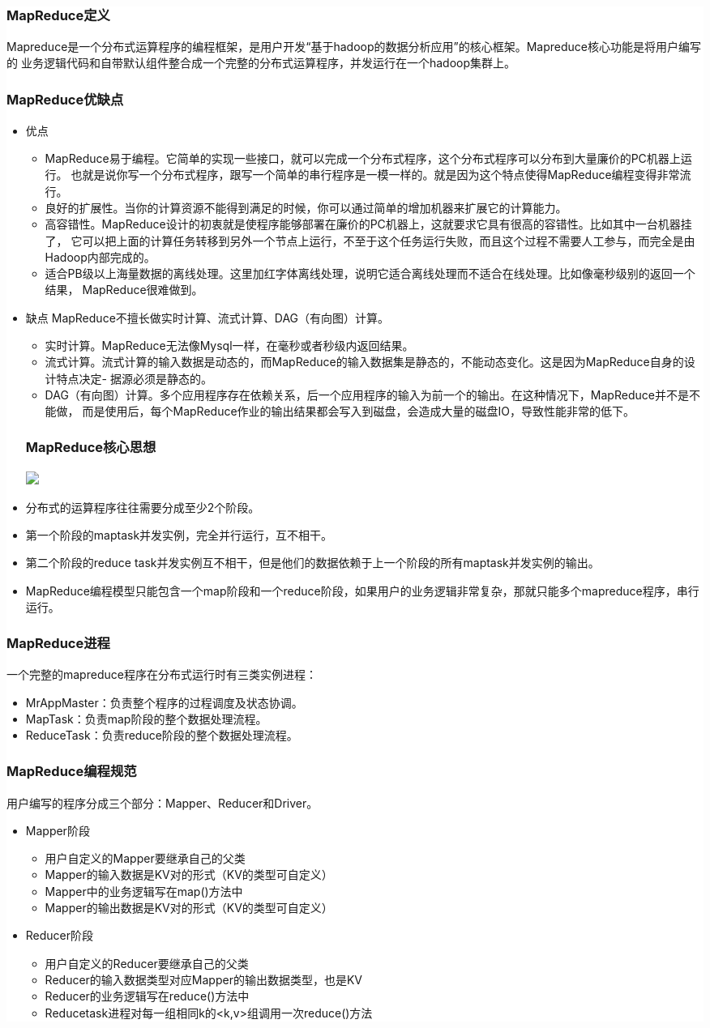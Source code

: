 
###  MapReduce定义
Mapreduce是一个分布式运算程序的编程框架，是用户开发“基于hadoop的数据分析应用”的核心框架。Mapreduce核心功能是将用户编写的
业务逻辑代码和自带默认组件整合成一个完整的分布式运算程序，并发运行在一个hadoop集群上。

### MapReduce优缺点

- 优点
  - MapReduce易于编程。它简单的实现一些接口，就可以完成一个分布式程序，这个分布式程序可以分布到大量廉价的PC机器上运行。
  也就是说你写一个分布式程序，跟写一个简单的串行程序是一模一样的。就是因为这个特点使得MapReduce编程变得非常流行。
  - 良好的扩展性。当你的计算资源不能得到满足的时候，你可以通过简单的增加机器来扩展它的计算能力。
  - 高容错性。MapReduce设计的初衷就是使程序能够部署在廉价的PC机器上，这就要求它具有很高的容错性。比如其中一台机器挂了，
  它可以把上面的计算任务转移到另外一个节点上运行，不至于这个任务运行失败，而且这个过程不需要人工参与，而完全是由Hadoop内部完成的。
  - 适合PB级以上海量数据的离线处理。这里加红字体离线处理，说明它适合离线处理而不适合在线处理。比如像毫秒级别的返回一个结果，
  MapReduce很难做到。

- 缺点 MapReduce不擅长做实时计算、流式计算、DAG（有向图）计算。
  - 实时计算。MapReduce无法像Mysql一样，在毫秒或者秒级内返回结果。
  - 流式计算。流式计算的输入数据是动态的，而MapReduce的输入数据集是静态的，不能动态变化。这是因为MapReduce自身的设计特点决定- 
  据源必须是静态的。
  - DAG（有向图）计算。多个应用程序存在依赖关系，后一个应用程序的输入为前一个的输出。在这种情况下，MapReduce并不是不能做，
  而是使用后，每个MapReduce作业的输出结果都会写入到磁盘，会造成大量的磁盘IO，导致性能非常的低下。
  
  
  
  ### MapReduce核心思想
  

  ![](https://p1-juejin.byteimg.com/tos-cn-i-k3u1fbpfcp/591d6d1a27e243f7bf5be80ff9904e1b~tplv-k3u1fbpfcp-watermark.image)
 
- 分布式的运算程序往往需要分成至少2个阶段。
- 第一个阶段的maptask并发实例，完全并行运行，互不相干。
- 第二个阶段的reduce task并发实例互不相干，但是他们的数据依赖于上一个阶段的所有maptask并发实例的输出。
- MapReduce编程模型只能包含一个map阶段和一个reduce阶段，如果用户的业务逻辑非常复杂，那就只能多个mapreduce程序，串行运行。


### MapReduce进程

一个完整的mapreduce程序在分布式运行时有三类实例进程：
- MrAppMaster：负责整个程序的过程调度及状态协调。
- MapTask：负责map阶段的整个数据处理流程。
- ReduceTask：负责reduce阶段的整个数据处理流程。

### MapReduce编程规范

用户编写的程序分成三个部分：Mapper、Reducer和Driver。

- Mapper阶段
	- 用户自定义的Mapper要继承自己的父类
	- Mapper的输入数据是KV对的形式（KV的类型可自定义）
	- Mapper中的业务逻辑写在map()方法中
	- Mapper的输出数据是KV对的形式（KV的类型可自定义）
    
- Reducer阶段
  - 用户自定义的Reducer要继承自己的父类
  - Reducer的输入数据类型对应Mapper的输出数据类型，也是KV
  - Reducer的业务逻辑写在reduce()方法中
  - Reducetask进程对每一组相同k的<k,v>组调用一次reduce()方法
